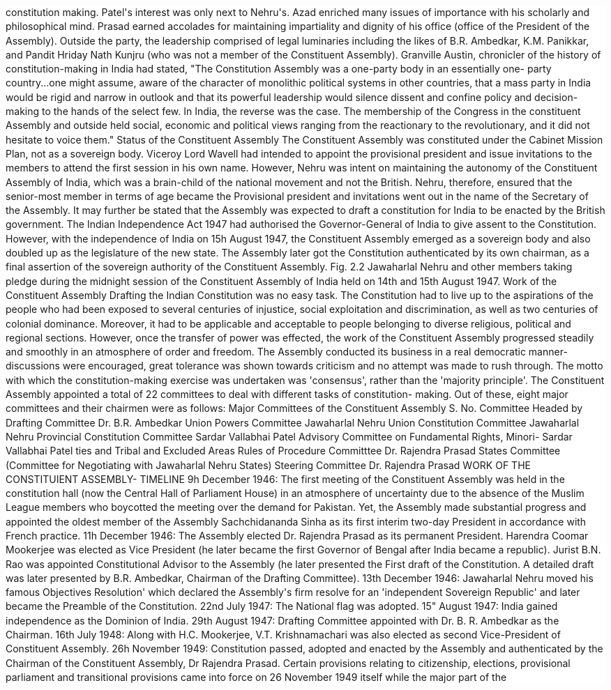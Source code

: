 constitution making. Patel's interest was only next to Nehru's. Azad enriched many issues of importance with his scholarly and philosophical mind. Prasad earned accolades for maintaining impartiality and dignity of his office (office of the President of the Assembly). Outside the party, the leadership comprised of legal luminaries including the likes of B.R. Ambedkar, K.M. Panikkar, and Pandit Hriday Nath Kunjru (who was not a member of the Constituent Assembly). Granville Austin, chronicler of the history of constitution-making in India had stated, "The Constitution Assembly was a one-party body in an essentially one- party country...one might assume, aware of the character of monolithic political systems in other countries, that a mass party in India would be rigid and narrow in outlook and that its powerful leadership would silence dissent and confine policy and decision-making to the hands of the select few. In India, the reverse was the case. The membership of the Congress in the constituent Assembly and outside held social, economic and political views ranging from the reactionary to the revolutionary, and it did not hesitate to voice them." Status of the Constituent Assembly The Constituent Assembly was constituted under the Cabinet Mission Plan, not as a sovereign body. Viceroy Lord Wavell had intended to appoint the provisional president and issue invitations to the members to attend the first session in his own name. However, Nehru was intent on maintaining the autonomy of the Constituent Assembly of India, which was a brain-child of the national movement and not the British. Nehru, therefore, ensured that the senior-most member in terms of age became the Provisional president and invitations went out in the name of the Secretary of the Assembly. It may further be stated that the Assembly was expected to draft a constitution for India to be enacted by the British government. The Indian Independence Act 1947 had authorised the Governor-General of India to give assent to the Constitution. However, with the independence of India on 15h August 1947, the Constituent Assembly emerged as a sovereign body and also doubled up as the legislature of the new state. The Assembly later got the Constitution authenticated by its own chairman, as a final assertion of the sovereign authority of the Constituent Assembly. Fig. 2.2 Jawaharlal Nehru and other members taking pledge during the midnight session of the Constituent Assembly of India held on 14th and 15th August 1947. Work of the Constituent Assembly Drafting the Indian Constitution was no easy task. The Constitution had to live up to the aspirations of the people who had been exposed to several centuries of injustice, social exploitation and discrimination, as well as two centuries of colonial dominance. Moreover, it had to be applicable and acceptable to people belonging to diverse religious, political and regional sections. However, once the transfer of power was effected, the work of the Constituent Assembly progressed steadily and smoothly in an atmosphere of order and freedom. The Assembly conducted its business in a real democratic manner- discussions were encouraged, great tolerance was shown towards criticism and no attempt was made to rush through. The motto with which the constitution-making exercise was undertaken was 'consensus', rather than the 'majority principle'. The Constituent Assembly appointed a total of 22 committees to deal with different tasks of constitution- making. Out of these, eight major committees and their chairmen were as follows: Major Committees of the Constituent Assembly S. No. Committee Headed by Drafting Committee Dr. B.R. Ambedkar Union Powers Committee Jawaharlal Nehru Union Constitution Committee Jawaharlal Nehru Provincial Constitution Committee Sardar Vallabhai Patel Advisory Committee on Fundamental Rights, Minori- Sardar Vallabhai Patel ties and Tribal and Excluded Areas Rules of Procedure Committtee Dr. Rajendra Prasad States Committee (Committee for Negotiating with Jawaharlal Nehru States) Steering Committee Dr. Rajendra Prasad WORK OF THE CONSTITUIENT ASSEMBLY- TIMELINE 9h December 1946: The first meeting of the Constituent Assembly was held in the constitution hall (now the Central Hall of Parliament House) in an atmosphere of uncertainty due to the absence of the Muslim League members who boycotted the meeting over the demand for Pakistan. Yet, the Assembly made substantial progress and appointed the oldest member of the Assembly Sachchidananda Sinha as its first interim two-day President in accordance with French practice. 11h December 1946: The Assembly elected Dr. Rajendra Prasad as its permanent President. Harendra Coomar Mookerjee was elected as Vice President (he later became the first Governor of Bengal after India became a republic). Jurist B.N. Rao was appointed Constitutional Advisor to the Assembly (he later presented the First draft of the Constitution. A detailed draft was later presented by B.R. Ambedkar, Chairman of the Drafting Committee). 13th December 1946: Jawaharlal Nehru moved his famous Objectives Resolution' which declared the Assembly's firm resolve for an 'independent Sovereign Republic' and later became the Preamble of the Constitution. 22nd July 1947: The National flag was adopted. 15" August 1947: India gained independence as the Dominion of India. 29th August 1947: Drafting Committee appointed with Dr. B. R. Ambedkar as the Chairman. 16th July 1948: Along with H.C. Mookerjee, V.T. Krishnamachari was also elected as second Vice-President of Constituent Assembly. 26h November 1949: Constitution passed, adopted and enacted by the Assembly and authenticated by the Chairman of the Constituent Assembly, Dr Rajendra Prasad. Certain provisions relating to citizenship, elections, provisional parliament and transitional provisions came into force on 26 November 1949 itself while the major part of the